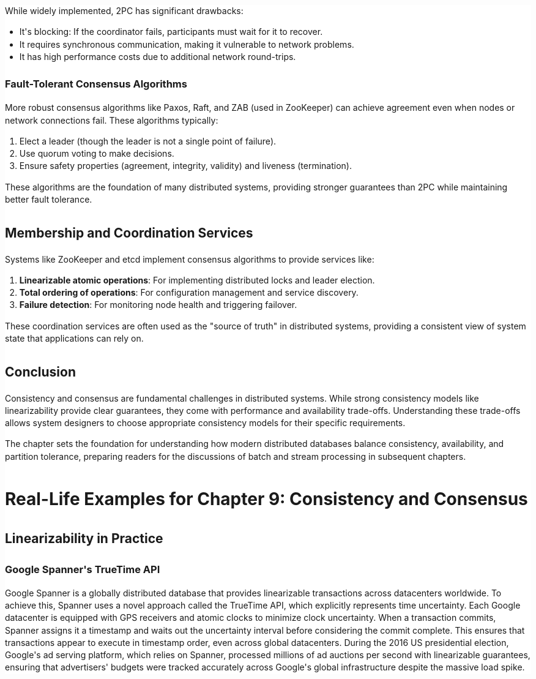 While widely implemented, 2PC has significant drawbacks:

- It's blocking: If the coordinator fails, participants must wait for it to recover.
- It requires synchronous communication, making it vulnerable to network problems.
- It has high performance costs due to additional network round-trips.

### Fault-Tolerant Consensus Algorithms

More robust consensus algorithms like Paxos, Raft, and ZAB (used in ZooKeeper) can achieve agreement even when nodes or network connections fail. These algorithms typically:

1. Elect a leader (though the leader is not a single point of failure).
2. Use quorum voting to make decisions.
3. Ensure safety properties (agreement, integrity, validity) and liveness (termination).

These algorithms are the foundation of many distributed systems, providing stronger guarantees than 2PC while maintaining better fault tolerance.

## Membership and Coordination Services

Systems like ZooKeeper and etcd implement consensus algorithms to provide services like:

1. **Linearizable atomic operations**: For implementing distributed locks and leader election.
2. **Total ordering of operations**: For configuration management and service discovery.
3. **Failure detection**: For monitoring node health and triggering failover.

These coordination services are often used as the "source of truth" in distributed systems, providing a consistent view of system state that applications can rely on.

## Conclusion

Consistency and consensus are fundamental challenges in distributed systems. While strong consistency models like linearizability provide clear guarantees, they come with performance and availability trade-offs. Understanding these trade-offs allows system designers to choose appropriate consistency models for their specific requirements.

The chapter sets the foundation for understanding how modern distributed databases balance consistency, availability, and partition tolerance, preparing readers for the discussions of batch and stream processing in subsequent chapters.
# Real-Life Examples for Chapter 9: Consistency and Consensus

## Linearizability in Practice

### Google Spanner's TrueTime API
Google Spanner is a globally distributed database that provides linearizable transactions across datacenters worldwide. To achieve this, Spanner uses a novel approach called the TrueTime API, which explicitly represents time uncertainty. Each Google datacenter is equipped with GPS receivers and atomic clocks to minimize clock uncertainty. When a transaction commits, Spanner assigns it a timestamp and waits out the uncertainty interval before considering the commit complete. This ensures that transactions appear to execute in timestamp order, even across global datacenters. During the 2016 US presidential election, Google's ad serving platform, which relies on Spanner, processed millions of ad auctions per second with linearizable guarantees, ensuring that advertisers' budgets were tracked accurately across Google's global infrastructure despite the massive load spike.
